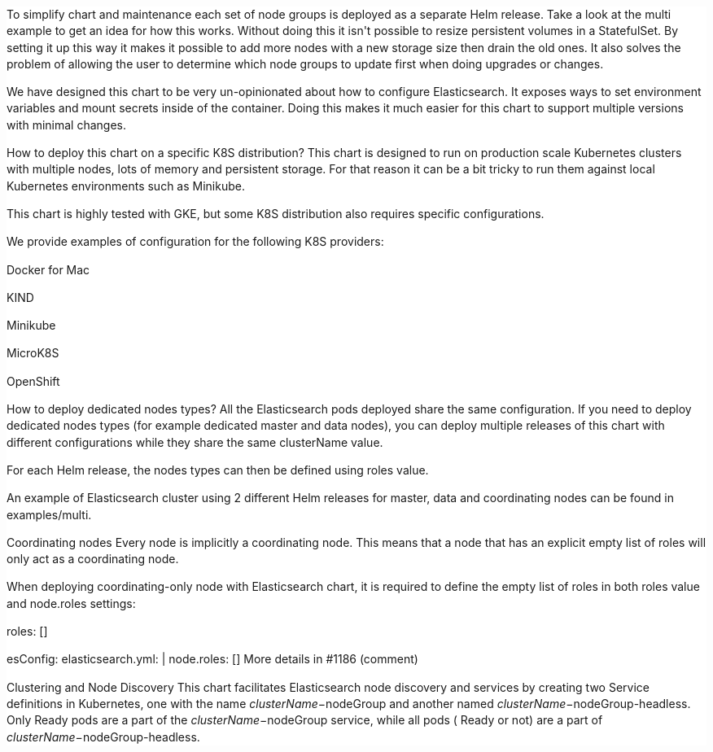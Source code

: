 To simplify chart and maintenance each set of node groups is deployed as a separate Helm release. Take a look at the multi example to get an idea for how this works. Without doing this it isn't possible to resize persistent volumes in a StatefulSet. By setting it up this way it makes it possible to add more nodes with a new storage size then drain the old ones. It also solves the problem of allowing the user to determine which node groups to update first when doing upgrades or changes.

We have designed this chart to be very un-opinionated about how to configure Elasticsearch. It exposes ways to set environment variables and mount secrets inside of the container. Doing this makes it much easier for this chart to support multiple versions with minimal changes.

 

How to deploy this chart on a specific K8S distribution?
This chart is designed to run on production scale Kubernetes clusters with multiple nodes, lots of memory and persistent storage. For that reason it can be a bit tricky to run them against local Kubernetes environments such as Minikube.

This chart is highly tested with GKE, but some K8S distribution also requires specific configurations.

We provide examples of configuration for the following K8S providers:

Docker for Mac

KIND

Minikube

MicroK8S

OpenShift

How to deploy dedicated nodes types?
All the Elasticsearch pods deployed share the same configuration. If you need to deploy dedicated nodes types (for example dedicated master and data nodes), you can deploy multiple releases of this chart with different configurations while they share the same clusterName value.

For each Helm release, the nodes types can then be defined using roles value.

An example of Elasticsearch cluster using 2 different Helm releases for master, data and coordinating nodes can be found in examples/multi.

Coordinating nodes
Every node is implicitly a coordinating node. This means that a node that has an explicit empty list of roles will only act as a coordinating node.

When deploying coordinating-only node with Elasticsearch chart, it is required to define the empty list of roles in both roles value and node.roles settings:


roles: []

esConfig:
  elasticsearch.yml: |
    node.roles: []
More details in #1186 (comment)

Clustering and Node Discovery
This chart facilitates Elasticsearch node discovery and services by creating two Service definitions in Kubernetes, one with the name $clusterName-$nodeGroup and another named $clusterName-$nodeGroup-headless. Only Ready pods are a part of the $clusterName-$nodeGroup service, while all pods ( Ready or not) are a part of $clusterName-$nodeGroup-headless.
